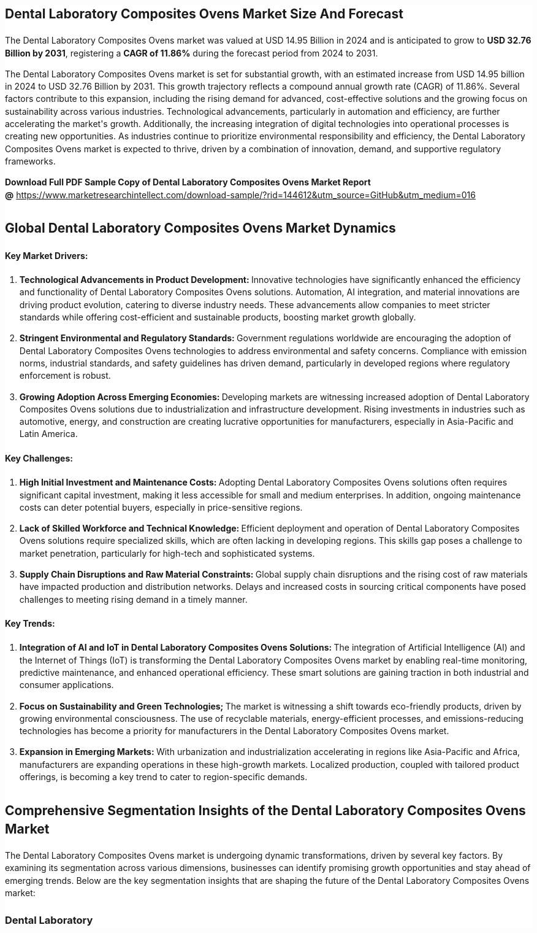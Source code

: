 <h2>Dental Laboratory Composites Ovens Market Size And Forecast</h2><p>The Dental Laboratory Composites Ovens market was valued at USD 14.95 Billion in 2024 and is anticipated to grow to <strong>USD 32.76 Billion by 2031</strong>, registering a <strong>CAGR of 11.86%</strong> during the forecast period from 2024 to 2031.</p><p>The Dental Laboratory Composites Ovens market is set for substantial growth, with an estimated increase from USD 14.95 billion in 2024 to USD 32.76 Billion by 2031. This growth trajectory reflects a compound annual growth rate (CAGR) of 11.86%. Several factors contribute to this expansion, including the rising demand for advanced, cost-effective solutions and the growing focus on sustainability across various industries. Technological advancements, particularly in automation and efficiency, are further accelerating the market's growth. Additionally, the increasing integration of digital technologies into operational processes is creating new opportunities. As industries continue to prioritize environmental responsibility and efficiency, the Dental Laboratory Composites Ovens market is expected to thrive, driven by a combination of innovation, demand, and supportive regulatory frameworks.</p><p><strong>Download Full PDF Sample Copy of Dental Laboratory Composites Ovens Market Report @</strong>&nbsp;<a href="https://www.marketresearchintellect.com/download-sample/?rid=144612&amp;utm_source=GitHub&amp;utm_medium=016">https://www.marketresearchintellect.com/download-sample/?rid=144612&amp;utm_source=GitHub&amp;utm_medium=016</a></p><h2>Global Dental Laboratory Composites Ovens Market Dynamics</h2><h4><strong>Key Market Drivers:</strong></h4><ol><li><p><strong>Technological Advancements in Product Development:&nbsp;</strong>Innovative technologies have significantly enhanced the efficiency and functionality of Dental Laboratory Composites Ovens solutions. Automation, AI integration, and material innovations are driving product evolution, catering to diverse industry needs. These advancements allow companies to meet stricter standards while offering cost-efficient and sustainable products, boosting market growth globally.</p></li><li><p><strong>Stringent Environmental and Regulatory Standards:&nbsp;</strong>Government regulations worldwide are encouraging the adoption of Dental Laboratory Composites Ovens technologies to address environmental and safety concerns. Compliance with emission norms, industrial standards, and safety guidelines has driven demand, particularly in developed regions where regulatory enforcement is robust.</p></li><li><p><strong>Growing Adoption Across Emerging Economies:&nbsp;</strong>Developing markets are witnessing increased adoption of Dental Laboratory Composites Ovens solutions due to industrialization and infrastructure development. Rising investments in industries such as automotive, energy, and construction are creating lucrative opportunities for manufacturers, especially in Asia-Pacific and Latin America.</p></li></ol><h4><strong>Key Challenges:</strong></h4><ol><li><p><strong>High Initial Investment and Maintenance Costs:&nbsp;</strong>Adopting Dental Laboratory Composites Ovens solutions often requires significant capital investment, making it less accessible for small and medium enterprises. In addition, ongoing maintenance costs can deter potential buyers, especially in price-sensitive regions.</p></li><li><p><strong>Lack of Skilled Workforce and Technical Knowledge:&nbsp;</strong>Efficient deployment and operation of Dental Laboratory Composites Ovens solutions require specialized skills, which are often lacking in developing regions. This skills gap poses a challenge to market penetration, particularly for high-tech and sophisticated systems.</p></li><li><p><strong>Supply Chain Disruptions and Raw Material Constraints:&nbsp;</strong>Global supply chain disruptions and the rising cost of raw materials have impacted production and distribution networks. Delays and increased costs in sourcing critical components have posed challenges to meeting rising demand in a timely manner.</p></li></ol><h4><strong>Key Trends:</strong></h4><ol><li><p><strong>Integration of AI and IoT in Dental Laboratory Composites Ovens Solutions:&nbsp;</strong>The integration of Artificial Intelligence (AI) and the Internet of Things (IoT) is transforming the Dental Laboratory Composites Ovens market by enabling real-time monitoring, predictive maintenance, and enhanced operational efficiency. These smart solutions are gaining traction in both industrial and consumer applications.</p></li><li><p><strong>Focus on Sustainability and Green Technologies;&nbsp;</strong>The market is witnessing a shift towards eco-friendly products, driven by growing environmental consciousness. The use of recyclable materials, energy-efficient processes, and emissions-reducing technologies has become a priority for manufacturers in the Dental Laboratory Composites Ovens market.</p></li><li><p><strong>Expansion in Emerging Markets:&nbsp;</strong>With urbanization and industrialization accelerating in regions like Asia-Pacific and Africa, manufacturers are expanding operations in these high-growth markets. Localized production, coupled with tailored product offerings, is becoming a key trend to cater to region-specific demands.</p></li></ol><div class="article-main__content" data-test-id="publishing-text-block"><h2>Comprehensive Segmentation Insights of the Dental Laboratory Composites Ovens Market</h2><p>The Dental Laboratory Composites Ovens market is undergoing dynamic transformations, driven by several key factors. By examining its segmentation across various dimensions, businesses can identify promising growth opportunities and stay ahead of emerging trends. Below are the key segmentation insights that are shaping the future of the Dental Laboratory Composites Ovens market:</p><h3><strong>Dental Laboratory